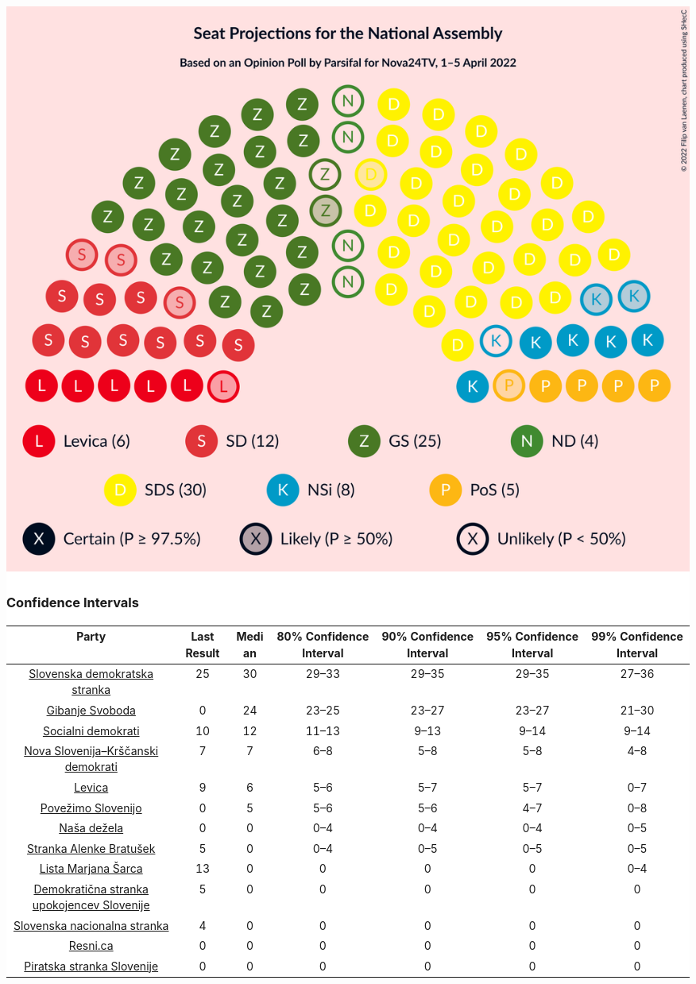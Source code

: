 ![Graph with seating plan not yet produced](2022-04-05-Parsifal-seating-plan.png "Seating Plan")

### Confidence Intervals

| Party | Last Result | Median | 80% Confidence Interval | 90% Confidence Interval | 95% Confidence Interval | 99% Confidence Interval |
|:-----:|:-----------:|:------:|:-----------------------:|:-----------------------:|:-----------------------:|:-----------------------:|
| <a href="#slovenska-demokratska-stranka">Slovenska demokratska stranka</a> | 25 | 30 | 29–33 |29–35 |29–35 |27–36 |
| <a href="#gibanje-svoboda">Gibanje Svoboda</a> | 0 | 24 | 23–25 |23–27 |23–27 |21–30 |
| <a href="#socialni-demokrati">Socialni demokrati</a> | 10 | 12 | 11–13 |9–13 |9–14 |9–14 |
| <a href="#nova-slovenija–krščanski-demokrati">Nova Slovenija–Krščanski demokrati</a> | 7 | 7 | 6–8 |5–8 |5–8 |4–8 |
| <a href="#levica">Levica</a> | 9 | 6 | 5–6 |5–7 |5–7 |0–7 |
| <a href="#povežimo-slovenijo">Povežimo Slovenijo</a> | 0 | 5 | 5–6 |5–6 |4–7 |0–8 |
| <a href="#naša-dežela">Naša dežela</a> | 0 | 0 | 0–4 |0–4 |0–4 |0–5 |
| <a href="#stranka-alenke-bratušek">Stranka Alenke Bratušek</a> | 5 | 0 | 0–4 |0–5 |0–5 |0–5 |
| <a href="#lista-marjana-šarca">Lista Marjana Šarca</a> | 13 | 0 | 0 |0 |0 |0–4 |
| <a href="#demokratična-stranka-upokojencev-slovenije">Demokratična stranka upokojencev Slovenije</a> | 5 | 0 | 0 |0 |0 |0 |
| <a href="#slovenska-nacionalna-stranka">Slovenska nacionalna stranka</a> | 4 | 0 | 0 |0 |0 |0 |
| <a href="#resni.ca">Resni.ca</a> | 0 | 0 | 0 |0 |0 |0 |
| <a href="#piratska-stranka-slovenije">Piratska stranka Slovenije</a> | 0 | 0 | 0 |0 |0 |0 |